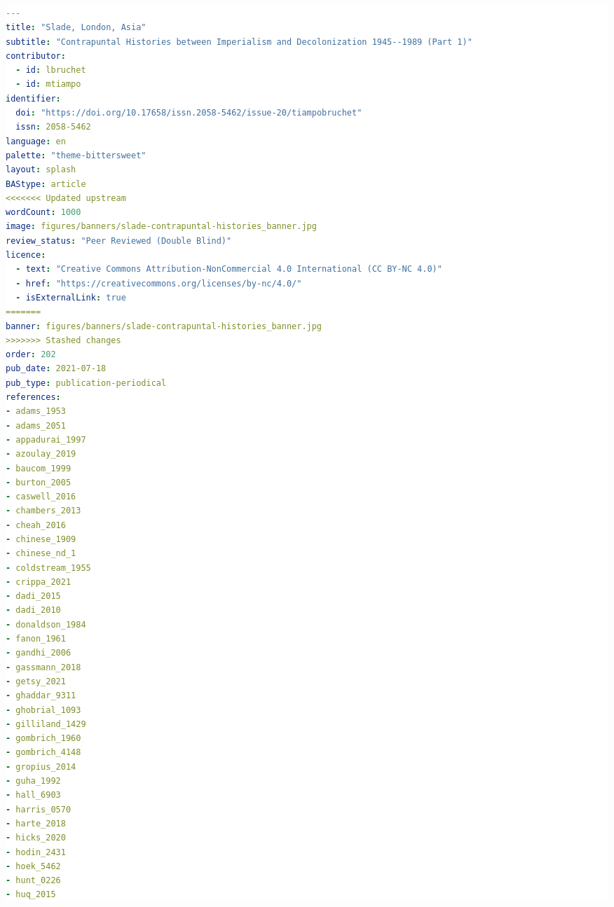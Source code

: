 ```yaml
---
title: "Slade, London, Asia"
subtitle: "Contrapuntal Histories between Imperialism and Decolonization 1945--1989 (Part 1)"
contributor:
  - id: lbruchet
  - id: mtiampo
identifier:
  doi: "https://doi.org/10.17658/issn.2058-5462/issue-20/tiampobruchet"
  issn: 2058-5462
language: en
palette: "theme-bittersweet"
layout: splash
BAStype: article
<<<<<<< Updated upstream
wordCount: 1000
image: figures/banners/slade-contrapuntal-histories_banner.jpg
review_status: "Peer Reviewed (Double Blind)"
licence:
  - text: "Creative Commons Attribution-NonCommercial 4.0 International (CC BY-NC 4.0)"
  - href: "https://creativecommons.org/licenses/by-nc/4.0/"
  - isExternalLink: true
=======
banner: figures/banners/slade-contrapuntal-histories_banner.jpg
>>>>>>> Stashed changes
order: 202
pub_date: 2021-07-18
pub_type: publication-periodical
references:
- adams_1953
- adams_2051
- appadurai_1997
- azoulay_2019
- baucom_1999
- burton_2005
- caswell_2016
- chambers_2013
- cheah_2016
- chinese_1909
- chinese_nd_1
- coldstream_1955
- crippa_2021
- dadi_2015
- dadi_2010
- donaldson_1984
- fanon_1961
- gandhi_2006
- gassmann_2018
- getsy_2021
- ghaddar_9311
- ghobrial_1093
- gilliland_1429
- gombrich_1960
- gombrich_4148
- gropius_2014
- guha_1992
- hall_6903
- harris_0570
- harte_2018
- hicks_2020
- hodin_2431
- hoek_5462
- hunt_0226
- huq_2015
```
